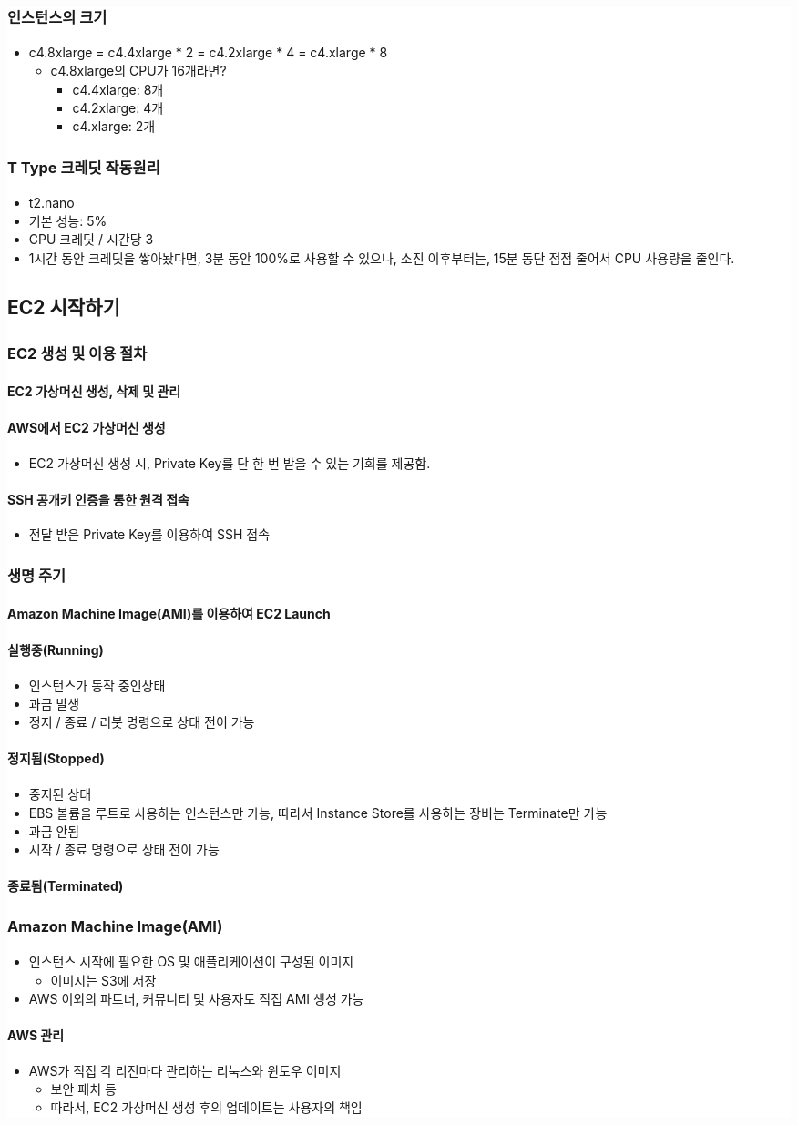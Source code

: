 ### 인스턴스의 크기
- c4.8xlarge = c4.4xlarge * 2 = c4.2xlarge * 4 = c4.xlarge * 8
  - c4.8xlarge의 CPU가 16개라면?
    - c4.4xlarge: 8개
    - c4.2xlarge: 4개
    - c4.xlarge: 2개

### T Type 크레딧 작동원리
- t2.nano
 - 기본 성능: 5%
 - CPU 크레딧 / 시간당 3
 - 1시간 동안 크레딧을 쌓아놨다면, 3분 동안 100%로 사용할 수 있으나, 소진 이후부터는, 15분 동단 점점 줄어서 CPU 사용량을 줄인다.

## EC2 시작하기

### EC2 생성 및 이용 절차

#### EC2 가상머신 생성, 삭제 및 관리

#### AWS에서 EC2 가상머신 생성
- EC2 가상머신 생성 시, Private Key를 단 한 번 받을 수 있는 기회를 제공함.

#### SSH 공개키 인증을 통한 원격 접속
- 전달 받은 Private Key를 이용하여 SSH 접속

### 생명 주기

#### Amazon Machine Image(AMI)를 이용하여 EC2 Launch

#### 실행중(Running)
- 인스턴스가 동작 중인상태
- 과금 발생
- 정지 / 종료 / 리붓 명령으로 상태 전이 가능

#### 정지됨(Stopped)
- 중지된 상태
- EBS 볼륨을 루트로 사용하는 인스턴스만 가능, 따라서 Instance Store를 사용하는 장비는 Terminate만 가능
- 과금 안됨
- 시작 / 종료 명령으로 상태 전이 가능

#### 종료됨(Terminated)


### Amazon Machine Image(AMI)
- 인스턴스 시작에 필요한 OS 및 애플리케이션이 구성된 이미지
  - 이미지는 S3에 저장
- AWS 이외의 파트너, 커뮤니티 및 사용자도 직접 AMI 생성 가능

#### AWS 관리
- AWS가 직접 각 리전마다 관리하는 리눅스와 윈도우 이미지
  - 보안 패치 등
  - 따라서, EC2 가상머신 생성 후의 업데이트는 사용자의 책임
